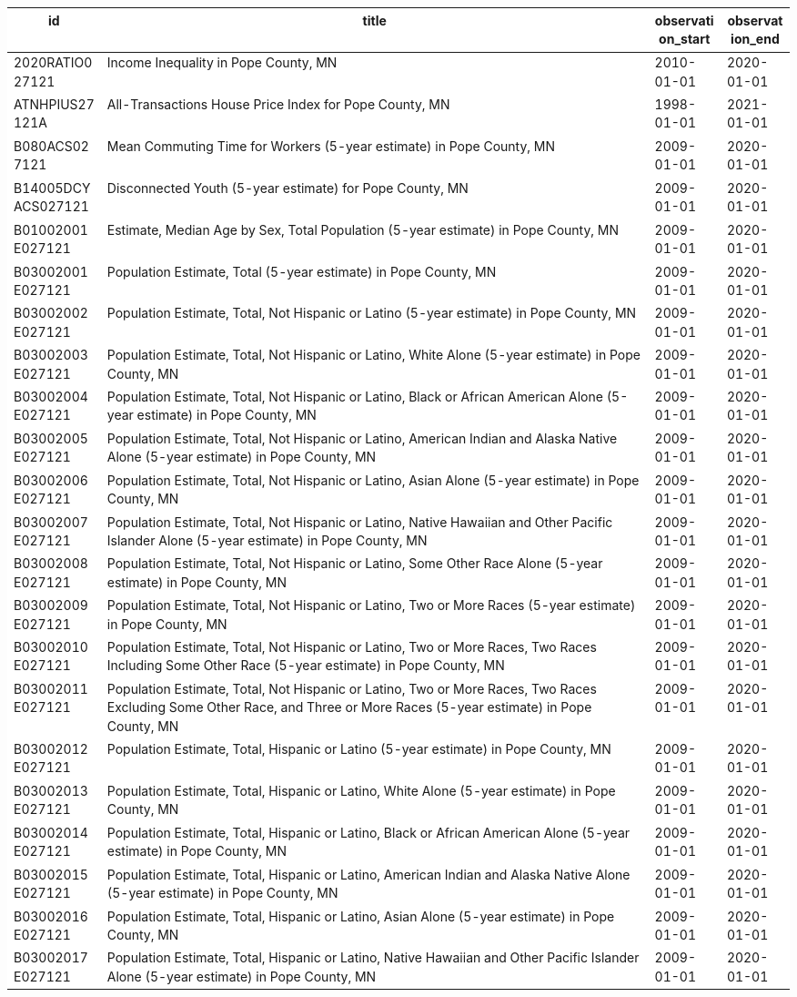 | id                        | title                                                                                                                                                                    | observation_start   | observation_end   |
|---------------------------|--------------------------------------------------------------------------------------------------------------------------------------------------------------------------|---------------------|-------------------|
| 2020RATIO027121           | Income Inequality in Pope County, MN                                                                                                                                     | 2010-01-01          | 2020-01-01        |
| ATNHPIUS27121A            | All-Transactions House Price Index for Pope County, MN                                                                                                                   | 1998-01-01          | 2021-01-01        |
| B080ACS027121             | Mean Commuting Time for Workers (5-year estimate) in Pope County, MN                                                                                                     | 2009-01-01          | 2020-01-01        |
| B14005DCYACS027121        | Disconnected Youth (5-year estimate) for Pope County, MN                                                                                                                 | 2009-01-01          | 2020-01-01        |
| B01002001E027121          | Estimate, Median Age by Sex, Total Population (5-year estimate) in Pope County, MN                                                                                       | 2009-01-01          | 2020-01-01        |
| B03002001E027121          | Population Estimate, Total (5-year estimate) in Pope County, MN                                                                                                          | 2009-01-01          | 2020-01-01        |
| B03002002E027121          | Population Estimate, Total, Not Hispanic or Latino (5-year estimate) in Pope County, MN                                                                                  | 2009-01-01          | 2020-01-01        |
| B03002003E027121          | Population Estimate, Total, Not Hispanic or Latino, White Alone (5-year estimate) in Pope County, MN                                                                     | 2009-01-01          | 2020-01-01        |
| B03002004E027121          | Population Estimate, Total, Not Hispanic or Latino, Black or African American Alone (5-year estimate) in Pope County, MN                                                 | 2009-01-01          | 2020-01-01        |
| B03002005E027121          | Population Estimate, Total, Not Hispanic or Latino, American Indian and Alaska Native Alone (5-year estimate) in Pope County, MN                                         | 2009-01-01          | 2020-01-01        |
| B03002006E027121          | Population Estimate, Total, Not Hispanic or Latino, Asian Alone (5-year estimate) in Pope County, MN                                                                     | 2009-01-01          | 2020-01-01        |
| B03002007E027121          | Population Estimate, Total, Not Hispanic or Latino, Native Hawaiian and Other Pacific Islander Alone (5-year estimate) in Pope County, MN                                | 2009-01-01          | 2020-01-01        |
| B03002008E027121          | Population Estimate, Total, Not Hispanic or Latino, Some Other Race Alone (5-year estimate) in Pope County, MN                                                           | 2009-01-01          | 2020-01-01        |
| B03002009E027121          | Population Estimate, Total, Not Hispanic or Latino, Two or More Races (5-year estimate) in Pope County, MN                                                               | 2009-01-01          | 2020-01-01        |
| B03002010E027121          | Population Estimate, Total, Not Hispanic or Latino, Two or More Races, Two Races Including Some Other Race (5-year estimate) in Pope County, MN                          | 2009-01-01          | 2020-01-01        |
| B03002011E027121          | Population Estimate, Total, Not Hispanic or Latino, Two or More Races, Two Races Excluding Some Other Race, and Three or More Races (5-year estimate) in Pope County, MN | 2009-01-01          | 2020-01-01        |
| B03002012E027121          | Population Estimate, Total, Hispanic or Latino (5-year estimate) in Pope County, MN                                                                                      | 2009-01-01          | 2020-01-01        |
| B03002013E027121          | Population Estimate, Total, Hispanic or Latino, White Alone (5-year estimate) in Pope County, MN                                                                         | 2009-01-01          | 2020-01-01        |
| B03002014E027121          | Population Estimate, Total, Hispanic or Latino, Black or African American Alone (5-year estimate) in Pope County, MN                                                     | 2009-01-01          | 2020-01-01        |
| B03002015E027121          | Population Estimate, Total, Hispanic or Latino, American Indian and Alaska Native Alone (5-year estimate) in Pope County, MN                                             | 2009-01-01          | 2020-01-01        |
| B03002016E027121          | Population Estimate, Total, Hispanic or Latino, Asian Alone (5-year estimate) in Pope County, MN                                                                         | 2009-01-01          | 2020-01-01        |
| B03002017E027121          | Population Estimate, Total, Hispanic or Latino, Native Hawaiian and Other Pacific Islander Alone (5-year estimate) in Pope County, MN                                    | 2009-01-01          | 2020-01-01        |